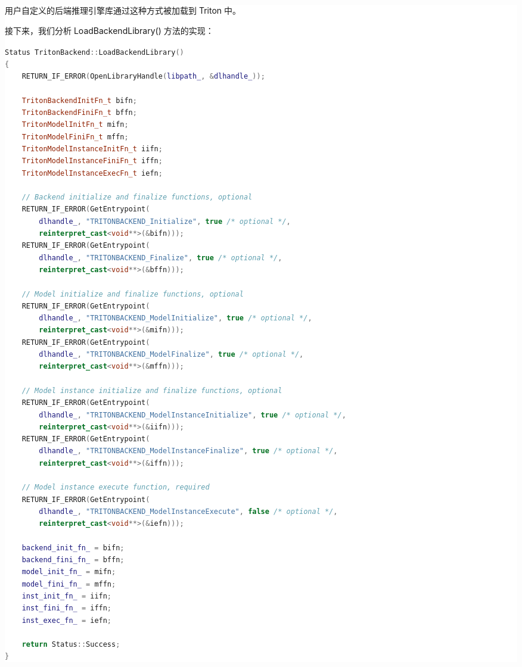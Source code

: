 用户自定义的后端推理引擎库通过这种方式被加载到 Triton 中。

接下来，我们分析 LoadBackendLibrary() 方法的实现：

```C++
Status TritonBackend::LoadBackendLibrary()
{
    RETURN_IF_ERROR(OpenLibraryHandle(libpath_, &dlhandle_));

    TritonBackendInitFn_t bifn;
    TritonBackendFiniFn_t bffn;
    TritonModelInitFn_t mifn;
    TritonModelFiniFn_t mffn;
    TritonModelInstanceInitFn_t iifn;
    TritonModelInstanceFiniFn_t iffn;
    TritonModelInstanceExecFn_t iefn;

    // Backend initialize and finalize functions, optional
    RETURN_IF_ERROR(GetEntrypoint(
        dlhandle_, "TRITONBACKEND_Initialize", true /* optional */,
        reinterpret_cast<void**>(&bifn)));
    RETURN_IF_ERROR(GetEntrypoint(
        dlhandle_, "TRITONBACKEND_Finalize", true /* optional */,
        reinterpret_cast<void**>(&bffn)));

    // Model initialize and finalize functions, optional
    RETURN_IF_ERROR(GetEntrypoint(
        dlhandle_, "TRITONBACKEND_ModelInitialize", true /* optional */,
        reinterpret_cast<void**>(&mifn)));
    RETURN_IF_ERROR(GetEntrypoint(
        dlhandle_, "TRITONBACKEND_ModelFinalize", true /* optional */,
        reinterpret_cast<void**>(&mffn)));

    // Model instance initialize and finalize functions, optional
    RETURN_IF_ERROR(GetEntrypoint(
        dlhandle_, "TRITONBACKEND_ModelInstanceInitialize", true /* optional */,
        reinterpret_cast<void**>(&iifn)));
    RETURN_IF_ERROR(GetEntrypoint(
        dlhandle_, "TRITONBACKEND_ModelInstanceFinalize", true /* optional */,
        reinterpret_cast<void**>(&iffn)));

    // Model instance execute function, required
    RETURN_IF_ERROR(GetEntrypoint(
        dlhandle_, "TRITONBACKEND_ModelInstanceExecute", false /* optional */,
        reinterpret_cast<void**>(&iefn)));

    backend_init_fn_ = bifn;
    backend_fini_fn_ = bffn;
    model_init_fn_ = mifn;
    model_fini_fn_ = mffn;
    inst_init_fn_ = iifn;
    inst_fini_fn_ = iffn;
    inst_exec_fn_ = iefn;

    return Status::Success;
}
```
